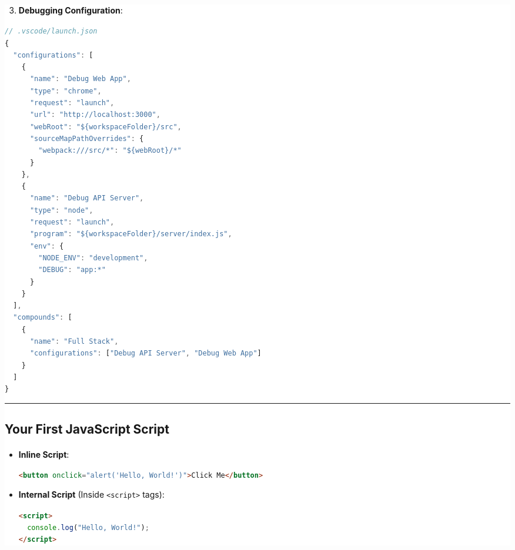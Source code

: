 3. **Debugging Configuration**:

```javascript
// .vscode/launch.json
{
  "configurations": [
    {
      "name": "Debug Web App",
      "type": "chrome",
      "request": "launch",
      "url": "http://localhost:3000",
      "webRoot": "${workspaceFolder}/src",
      "sourceMapPathOverrides": {
        "webpack:///src/*": "${webRoot}/*"
      }
    },
    {
      "name": "Debug API Server",
      "type": "node",
      "request": "launch",
      "program": "${workspaceFolder}/server/index.js",
      "env": {
        "NODE_ENV": "development",
        "DEBUG": "app:*"
      }
    }
  ],
  "compounds": [
    {
      "name": "Full Stack",
      "configurations": ["Debug API Server", "Debug Web App"]
    }
  ]
}
```

---

## **Your First JavaScript Script**

- **Inline Script**:
    
    ```html
    <button onclick="alert('Hello, World!')">Click Me</button>
    ```
    
- **Internal Script** (Inside `<script>` tags):
    
    ```html
    <script>
      console.log("Hello, World!");
    </script>
    ```
    